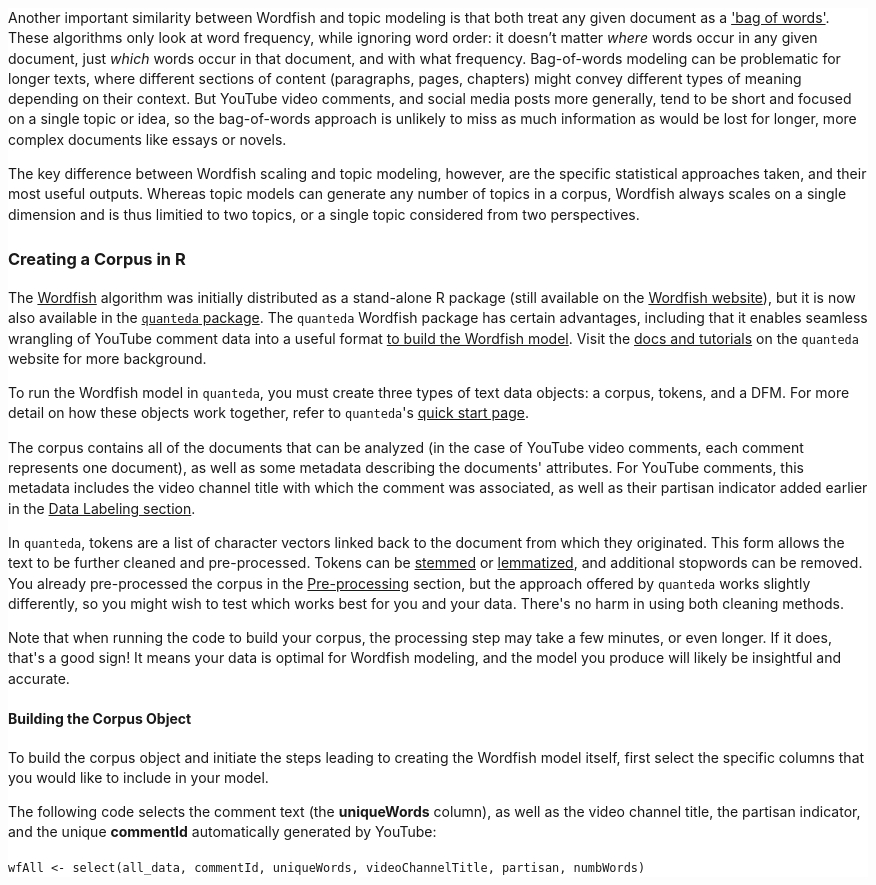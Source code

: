 Another important similarity between Wordfish and topic modeling is that both treat any given document as a ['bag of words'](https://perma.cc/78HL-ND9A). These algorithms only look at word frequency, while ignoring word order: it doesn’t matter _where_ words occur in any given document, just _which_ words occur in that document, and with what frequency. Bag-of-words modeling can be problematic for longer texts, where different sections of content (paragraphs, pages, chapters) might convey different types of meaning depending on their context. But YouTube video comments, and social media posts more generally, tend to be short and focused on a single topic or idea, so the bag-of-words approach is unlikely to miss as much information as would be lost for longer, more complex documents like essays or novels.

The key difference between Wordfish scaling and topic modeling, however, are the specific statistical approaches taken, and their most useful outputs. Whereas topic models can generate any number of topics in a corpus, Wordfish always scales on a single dimension and is thus limitied to two topics, or a single topic considered from two perspectives.

### Creating a Corpus in R

The [Wordfish](http://www.wordfish.org/) algorithm was initially distributed as a stand-alone R package (still available on the [Wordfish website](http://www.Wordfish.org/software.html)), but it is now also available in the [`quanteda` package](https://perma.cc/WYV4-Y884). The `quanteda` Wordfish package has certain advantages, including that it enables seamless wrangling of YouTube comment data into a useful format [to build the Wordfish model](https://perma.cc/7736-5QHV). Visit the [docs and tutorials](https://quanteda.org/quanteda/) on the `quanteda` website for more background.

To run the Wordfish model in `quanteda`, you must create three types of text data objects: a corpus, tokens, and a DFM. For more detail on how these objects work together, refer to `quanteda`'s [quick start page](https://perma.cc/QR2C-RCUH).

The corpus contains all of the documents that can be analyzed (in the case of YouTube video comments, each comment represents one document), as well as some metadata describing the documents' attributes. For YouTube comments, this metadata includes the video channel title with which the comment was associated, as well as their partisan indicator added earlier in the [Data Labeling section](#Data-Labeling).

In `quanteda`, tokens are a list of character vectors linked back to the document from which they originated. This form allows the text to be further cleaned and pre-processed. Tokens can be [stemmed](https://perma.cc/FF25-FPDR) or [lemmatized](https://perma.cc/6WJE-9G92), and additional stopwords can be removed. You already pre-processed the corpus in the [Pre-processing](#Pre-processing) section, but the approach offered by `quanteda` works slightly differently, so you might wish to test which works best for you and your data. There's no harm in using both cleaning methods.

Note that when running the code to build your corpus, the processing step may take a few minutes, or even longer. If it does, that's a good sign! It means your data is optimal for Wordfish modeling, and the model you produce will likely be insightful and accurate.

#### Building the Corpus Object

To build the corpus object and initiate the steps leading to creating the Wordfish model itself, first select the specific columns that you would like to include in your model. 

The following code selects the comment text (the **uniqueWords** column), as well as the video channel title, the partisan indicator, and the unique **commentId** automatically generated by YouTube:

```
wfAll <- select(all_data, commentId, uniqueWords, videoChannelTitle, partisan, numbWords)
```
